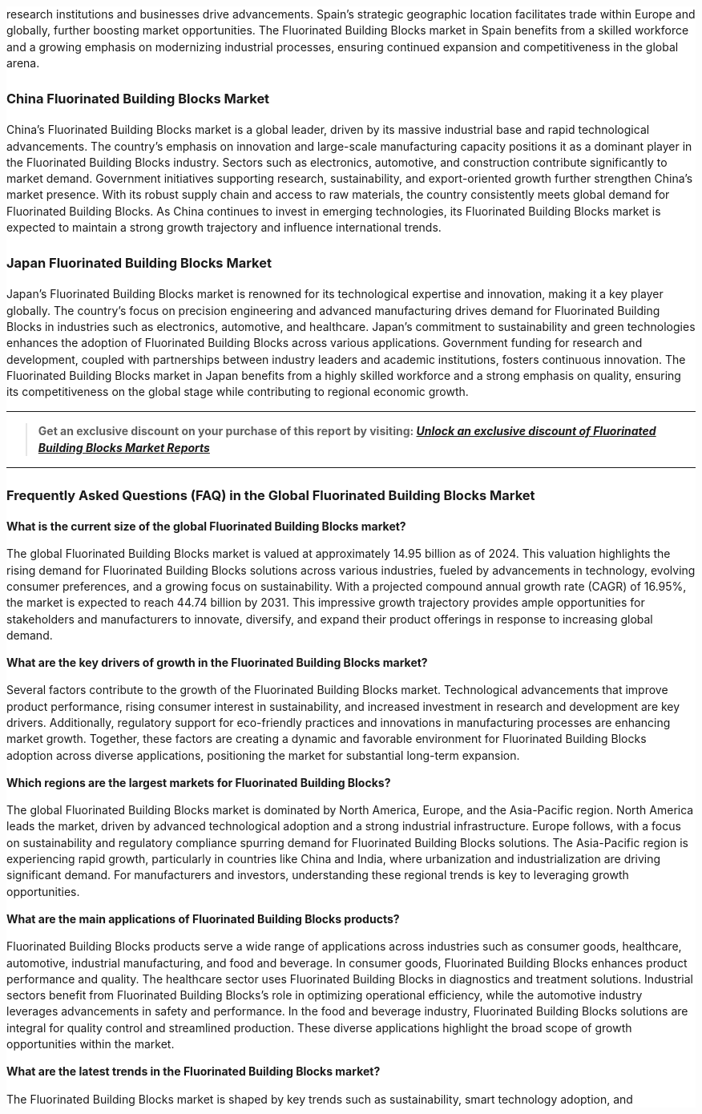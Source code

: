 research institutions and businesses drive advancements. Spain&rsquo;s strategic geographic location facilitates trade within Europe and globally, further boosting market opportunities. The Fluorinated Building Blocks market in Spain benefits from a skilled workforce and a growing emphasis on modernizing industrial processes, ensuring continued expansion and competitiveness in the global arena.</p><h3>China Fluorinated Building Blocks Market</h3><p>China&rsquo;s Fluorinated Building Blocks market is a global leader, driven by its massive industrial base and rapid technological advancements. The country&rsquo;s emphasis on innovation and large-scale manufacturing capacity positions it as a dominant player in the Fluorinated Building Blocks industry. Sectors such as electronics, automotive, and construction contribute significantly to market demand. Government initiatives supporting research, sustainability, and export-oriented growth further strengthen China&rsquo;s market presence. With its robust supply chain and access to raw materials, the country consistently meets global demand for Fluorinated Building Blocks. As China continues to invest in emerging technologies, its Fluorinated Building Blocks market is expected to maintain a strong growth trajectory and influence international trends.</p><h3>Japan Fluorinated Building Blocks Market</h3><p>Japan&rsquo;s Fluorinated Building Blocks market is renowned for its technological expertise and innovation, making it a key player globally. The country&rsquo;s focus on precision engineering and advanced manufacturing drives demand for Fluorinated Building Blocks in industries such as electronics, automotive, and healthcare. Japan&rsquo;s commitment to sustainability and green technologies enhances the adoption of Fluorinated Building Blocks across various applications. Government funding for research and development, coupled with partnerships between industry leaders and academic institutions, fosters continuous innovation. The Fluorinated Building Blocks market in Japan benefits from a highly skilled workforce and a strong emphasis on quality, ensuring its competitiveness on the global stage while contributing to regional economic growth.</p><hr /><blockquote><p><strong>Get an exclusive discount on your purchase of this report by visiting: <em><a href="://marketresearchpulse.com/ask-for-discount/53438?utm_source=Github&amp;utm_medium=025">Unlock an exclusive discount of Fluorinated Building Blocks Market Reports</a></em>&nbsp;</strong></p></blockquote><hr /><h3>Frequently Asked Questions (FAQ) in the Global Fluorinated Building Blocks Market</h3><p><strong>What is the current size of the global Fluorinated Building Blocks market?</strong></p><p>The global Fluorinated Building Blocks market is valued at approximately 14.95 billion as of 2024. This valuation highlights the rising demand for Fluorinated Building Blocks solutions across various industries, fueled by advancements in technology, evolving consumer preferences, and a growing focus on sustainability. With a projected compound annual growth rate (CAGR) of 16.95%, the market is expected to reach 44.74 billion by 2031. This impressive growth trajectory provides ample opportunities for stakeholders and manufacturers to innovate, diversify, and expand their product offerings in response to increasing global demand.</p><p><strong>What are the key drivers of growth in the Fluorinated Building Blocks market?</strong></p><p>Several factors contribute to the growth of the Fluorinated Building Blocks market. Technological advancements that improve product performance, rising consumer interest in sustainability, and increased investment in research and development are key drivers. Additionally, regulatory support for eco-friendly practices and innovations in manufacturing processes are enhancing market growth. Together, these factors are creating a dynamic and favorable environment for Fluorinated Building Blocks adoption across diverse applications, positioning the market for substantial long-term expansion.</p><p><strong>Which regions are the largest markets for Fluorinated Building Blocks?</strong></p><p>The global Fluorinated Building Blocks market is dominated by North America, Europe, and the Asia-Pacific region. North America leads the market, driven by advanced technological adoption and a strong industrial infrastructure. Europe follows, with a focus on sustainability and regulatory compliance spurring demand for Fluorinated Building Blocks solutions. The Asia-Pacific region is experiencing rapid growth, particularly in countries like China and India, where urbanization and industrialization are driving significant demand. For manufacturers and investors, understanding these regional trends is key to leveraging growth opportunities.</p><p><strong>What are the main applications of Fluorinated Building Blocks products?</strong></p><p>Fluorinated Building Blocks products serve a wide range of applications across industries such as consumer goods, healthcare, automotive, industrial manufacturing, and food and beverage. In consumer goods, Fluorinated Building Blocks enhances product performance and quality. The healthcare sector uses Fluorinated Building Blocks in diagnostics and treatment solutions. Industrial sectors benefit from Fluorinated Building Blocks&rsquo;s role in optimizing operational efficiency, while the automotive industry leverages advancements in safety and performance. In the food and beverage industry, Fluorinated Building Blocks solutions are integral for quality control and streamlined production. These diverse applications highlight the broad scope of growth opportunities within the market.</p><p><strong>What are the latest trends in the Fluorinated Building Blocks market?</strong></p><p>The Fluorinated Building Blocks market is shaped by key trends such as sustainability, smart technology adoption, and